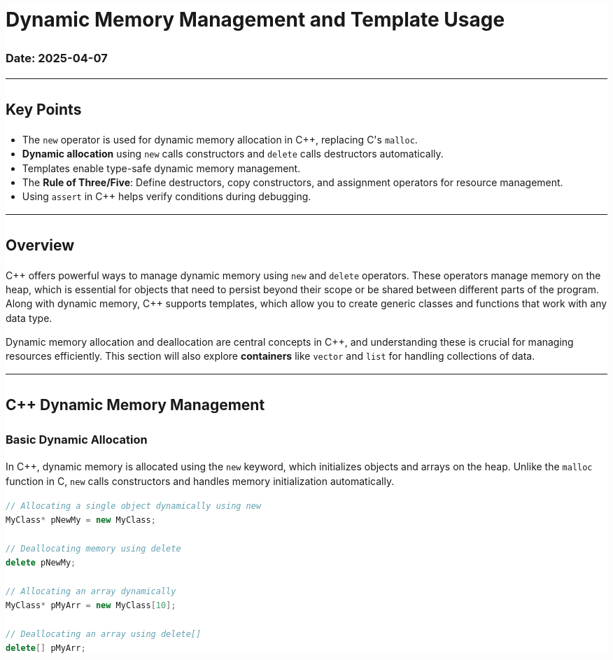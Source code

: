 ﻿# Dynamic Memory Management and Template Usage

### Date: 2025-04-07

---

## Key Points

- The `new` operator is used for dynamic memory allocation in C++, replacing C's `malloc`.
- **Dynamic allocation** using `new` calls constructors and `delete` calls destructors automatically.
- Templates enable type-safe dynamic memory management.
- The **Rule of Three/Five**: Define destructors, copy constructors, and assignment operators for resource management.
- Using `assert` in C++ helps verify conditions during debugging.

---

## Overview

C++ offers powerful ways to manage dynamic memory using `new` and `delete` operators. These operators manage memory on the heap, which is essential for objects that need to persist beyond their scope or be shared between different parts of the program. Along with dynamic memory, C++ supports templates, which allow you to create generic classes and functions that work with any data type.

Dynamic memory allocation and deallocation are central concepts in C++, and understanding these is crucial for managing resources efficiently. This section will also explore **containers** like `vector` and `list` for handling collections of data.

---

## C++ Dynamic Memory Management

### Basic Dynamic Allocation

In C++, dynamic memory is allocated using the `new` keyword, which initializes objects and arrays on the heap. Unlike the `malloc` function in C, `new` calls constructors and handles memory initialization automatically.

```cpp
// Allocating a single object dynamically using new
MyClass* pNewMy = new MyClass;

// Deallocating memory using delete
delete pNewMy;

// Allocating an array dynamically
MyClass* pMyArr = new MyClass[10];

// Deallocating an array using delete[]
delete[] pMyArr;
```
